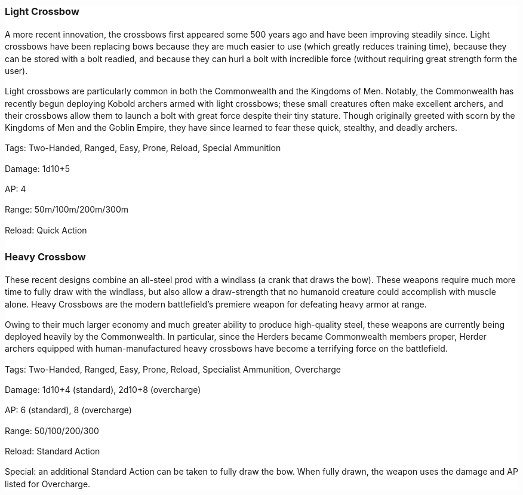 ### Light Crossbow

A more recent innovation, the crossbows first appeared some 500 years
ago and have been improving steadily since. Light crossbows have been
replacing bows because they are much easier to use (which greatly
reduces training time), because they can be stored with a bolt readied,
and because they can hurl a bolt with incredible force (without
requiring great strength form the user).

Light crossbows are particularly common in both the Commonwealth and the
Kingdoms of Men. Notably, the Commonwealth has recently begun deploying
Kobold archers armed with light crossbows; these small creatures often
make excellent archers, and their crossbows allow them to launch a bolt
with great force despite their tiny stature. Though originally greeted
with scorn by the Kingdoms of Men and the Goblin Empire, they have since
learned to fear these quick, stealthy, and deadly archers.

Tags: Two-Handed, Ranged, Easy, Prone, Reload, Special Ammunition

Damage: 1d10+5

AP: 4

Range: 50m/100m/200m/300m

Reload: Quick Action

### Heavy Crossbow

These recent designs combine an all-steel prod with a windlass (a crank
that draws the bow). These weapons require much more time to fully draw
with the windlass, but also allow a draw-strength that no humanoid
creature could accomplish with muscle alone. Heavy Crossbows are the
modern battlefield’s premiere weapon for defeating heavy armor at range.

Owing to their much larger economy and much greater ability to produce
high-quality steel, these weapons are currently being deployed heavily
by the Commonwealth. In particular, since the Herders became
Commonwealth members proper, Herder archers equipped with
human-manufactured heavy crossbows have become a terrifying force on the
battlefield.

Tags: Two-Handed, Ranged, Easy, Prone, Reload, Specialist Ammunition,
Overcharge

Damage: 1d10+4 (standard), 2d10+8 (overcharge)

AP: 6 (standard), 8 (overcharge)

Range: 50/100/200/300

Reload: Standard Action

Special: an additional Standard Action can be taken to fully draw the
bow. When fully drawn, the weapon uses the damage and AP listed for
Overcharge.
